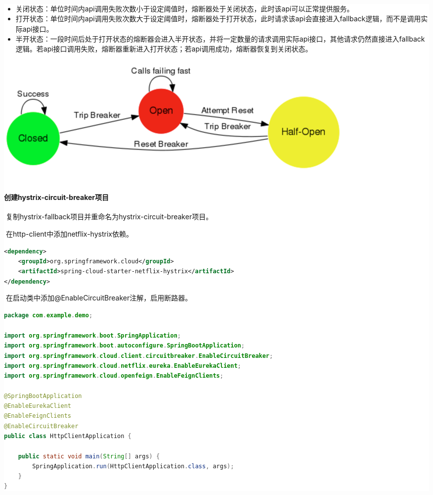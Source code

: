 - 关闭状态：单位时间内api调用失败次数小于设定阈值时，熔断器处于关闭状态，此时该api可以正常提供服务。
- 打开状态：单位时间内api调用失败次数大于设定阈值时，熔断器处于打开状态，此时请求该api会直接进入fallback逻辑，而不是调用实际api接口。
- 半开状态：一段时间后处于打开状态的熔断器会进入半开状态，并将一定数量的请求调用实际api接口，其他请求仍然直接进入fallback逻辑。若api接口调用失败，熔断器重新进入打开状态；若api调用成功，熔断器恢复到关闭状态。

![](./images/43.png)



#### 创建hystrix-circuit-breaker项目

​	复制hystrix-fallback项目并重命名为hystrix-circuit-breaker项目。

​	在http-client中添加netflix-hystrix依赖。

```xml
<dependency>
    <groupId>org.springframework.cloud</groupId>
    <artifactId>spring-cloud-starter-netflix-hystrix</artifactId>
</dependency>
```

​	在启动类中添加@EnableCircuitBreaker注解，启用断路器。

```java
package com.example.demo;

import org.springframework.boot.SpringApplication;
import org.springframework.boot.autoconfigure.SpringBootApplication;
import org.springframework.cloud.client.circuitbreaker.EnableCircuitBreaker;
import org.springframework.cloud.netflix.eureka.EnableEurekaClient;
import org.springframework.cloud.openfeign.EnableFeignClients;

@SpringBootApplication
@EnableEurekaClient
@EnableFeignClients
@EnableCircuitBreaker
public class HttpClientApplication {

	public static void main(String[] args) {
		SpringApplication.run(HttpClientApplication.class, args);
	}
}
```
